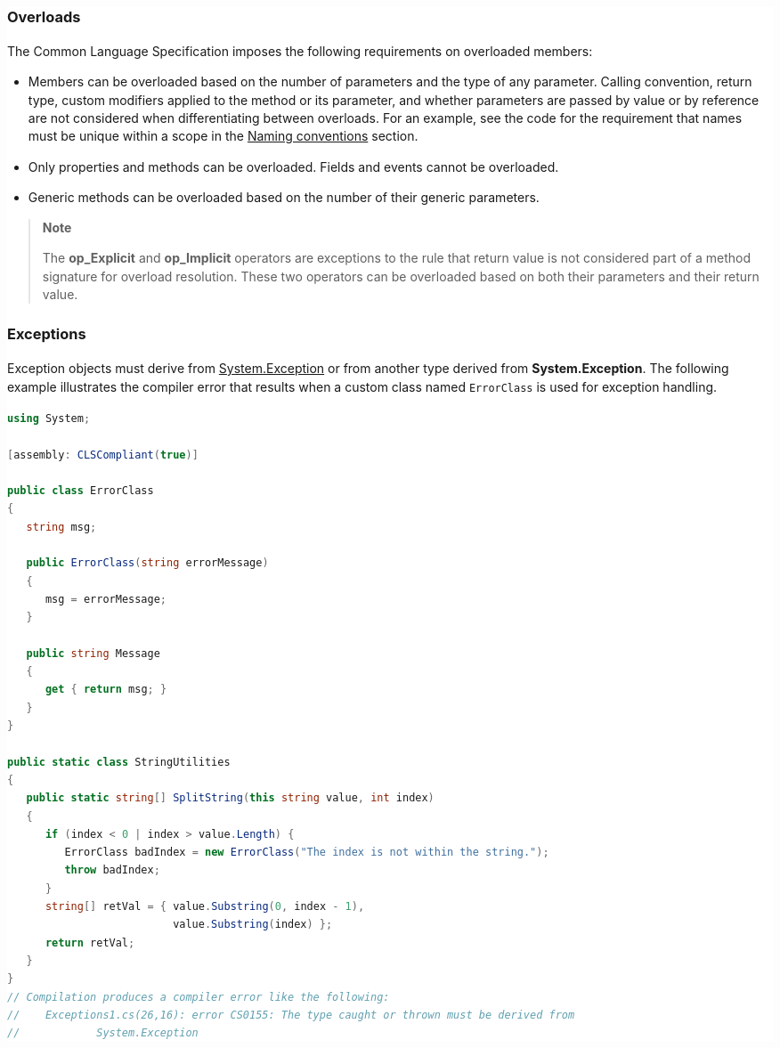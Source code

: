 ### Overloads

The Common Language Specification imposes the following requirements on overloaded members: 

* Members can be overloaded based on the number of parameters and the type of any parameter. Calling convention, return type, custom modifiers applied to the method or its parameter, and whether parameters are passed by value or by reference are not considered when differentiating between overloads. For an example, see the code for the requirement that names must be unique within a scope in the [Naming conventions](#naming-conventions) section. 

* Only properties and methods can be overloaded. Fields and events cannot be overloaded. 

* Generic methods can be overloaded based on the number of their generic parameters. 

>**Note**
>
>The **op_Explicit** and **op_Implicit** operators are exceptions to the rule that return value is not considered part of a method signature for overload resolution. These two operators can be overloaded based on both their parameters and their return value. 

### Exceptions

Exception objects must derive from [System.Exception](http://dotnet.github.io/api/System.Exception.html) or from another type derived from **System.Exception**. The following example illustrates the compiler error that results when a custom class named `ErrorClass` is used for exception handling.

```csharp
using System;

[assembly: CLSCompliant(true)]

public class ErrorClass
{ 
   string msg;

   public ErrorClass(string errorMessage)
   {
      msg = errorMessage;
   }

   public string Message
   {
      get { return msg; }
   }
}

public static class StringUtilities
{
   public static string[] SplitString(this string value, int index)
   {
      if (index < 0 | index > value.Length) {
         ErrorClass badIndex = new ErrorClass("The index is not within the string.");
         throw badIndex;
      }
      string[] retVal = { value.Substring(0, index - 1), 
                          value.Substring(index) };
      return retVal;
   }
}
// Compilation produces a compiler error like the following:
//    Exceptions1.cs(26,16): error CS0155: The type caught or thrown must be derived from
//            System.Exception
```
